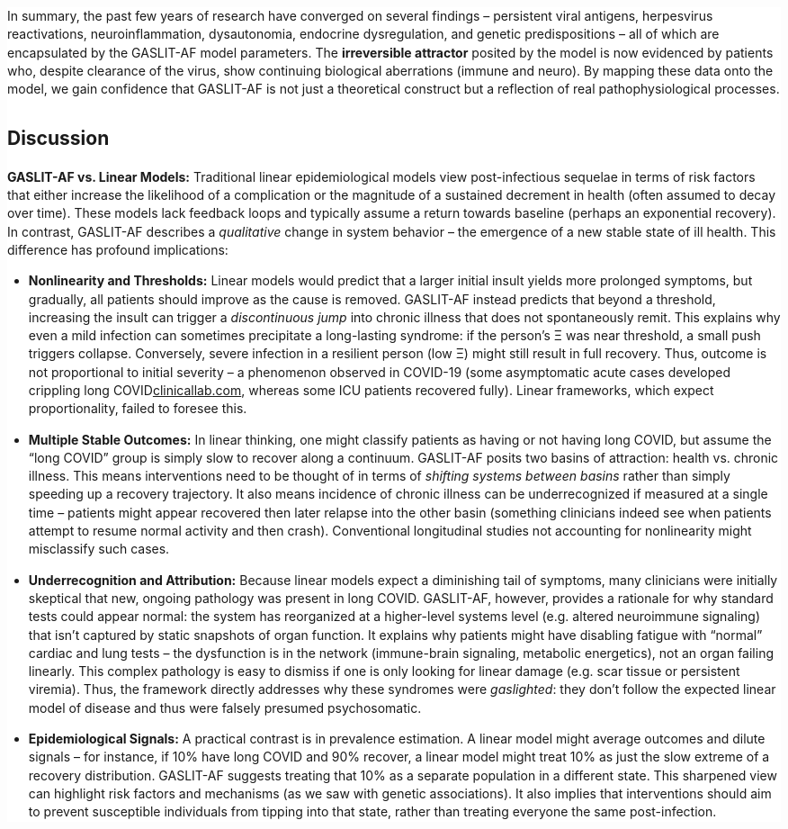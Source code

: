 In summary, the past few years of research have converged on several findings – persistent viral antigens, herpesvirus reactivations, neuroinflammation, dysautonomia, endocrine dysregulation, and genetic predispositions – all of which are encapsulated by the GASLIT-AF model parameters. The **irreversible attractor** posited by the model is now evidenced by patients who, despite clearance of the virus, show continuing biological aberrations (immune and neuro). By mapping these data onto the model, we gain confidence that GASLIT-AF is not just a theoretical construct but a reflection of real pathophysiological processes.

## Discussion

**GASLIT-AF vs. Linear Models:** Traditional linear epidemiological models view post-infectious sequelae in terms of risk factors that either increase the likelihood of a complication or the magnitude of a sustained decrement in health (often assumed to decay over time). These models lack feedback loops and typically assume a return towards baseline (perhaps an exponential recovery). In contrast, GASLIT-AF describes a _qualitative_ change in system behavior – the emergence of a new stable state of ill health. This difference has profound implications:

- **Nonlinearity and Thresholds:** Linear models would predict that a larger initial insult yields more prolonged symptoms, but gradually, all patients should improve as the cause is removed. GASLIT-AF instead predicts that beyond a threshold, increasing the insult can trigger a _discontinuous jump_ into chronic illness that does not spontaneously remit. This explains why even a mild infection can sometimes precipitate a long-lasting syndrome: if the person’s Ξ was near threshold, a small push triggers collapse. Conversely, severe infection in a resilient person (low Ξ) might still result in full recovery. Thus, outcome is not proportional to initial severity – a phenomenon observed in COVID-19 (some asymptomatic acute cases developed crippling long COVID​[clinicallab.com](https://www.clinicallab.com/long-covid-19-symptoms-likely-caused-by-epstein-barr-virus-reactivation-25749#:~:text=Epstein,published%20in%20the%20journal%20Pathogens), whereas some ICU patients recovered fully). Linear frameworks, which expect proportionality, failed to foresee this.
    
- **Multiple Stable Outcomes:** In linear thinking, one might classify patients as having or not having long COVID, but assume the “long COVID” group is simply slow to recover along a continuum. GASLIT-AF posits two basins of attraction: health vs. chronic illness. This means interventions need to be thought of in terms of _shifting systems between basins_ rather than simply speeding up a recovery trajectory. It also means incidence of chronic illness can be underrecognized if measured at a single time – patients might appear recovered then later relapse into the other basin (something clinicians indeed see when patients attempt to resume normal activity and then crash). Conventional longitudinal studies not accounting for nonlinearity might misclassify such cases.
    
- **Underrecognition and Attribution:** Because linear models expect a diminishing tail of symptoms, many clinicians were initially skeptical that new, ongoing pathology was present in long COVID. GASLIT-AF, however, provides a rationale for why standard tests could appear normal: the system has reorganized at a higher-level systems level (e.g. altered neuroimmune signaling) that isn’t captured by static snapshots of organ function. It explains why patients might have disabling fatigue with “normal” cardiac and lung tests – the dysfunction is in the network (immune-brain signaling, metabolic energetics), not an organ failing linearly. This complex pathology is easy to dismiss if one is only looking for linear damage (e.g. scar tissue or persistent viremia). Thus, the framework directly addresses why these syndromes were _gaslighted_: they don’t follow the expected linear model of disease and thus were falsely presumed psychosomatic.
    
- **Epidemiological Signals:** A practical contrast is in prevalence estimation. A linear model might average outcomes and dilute signals – for instance, if 10% have long COVID and 90% recover, a linear model might treat 10% as just the slow extreme of a recovery distribution. GASLIT-AF suggests treating that 10% as a separate population in a different state. This sharpened view can highlight risk factors and mechanisms (as we saw with genetic associations). It also implies that interventions should aim to prevent susceptible individuals from tipping into that state, rather than treating everyone the same post-infection.
    